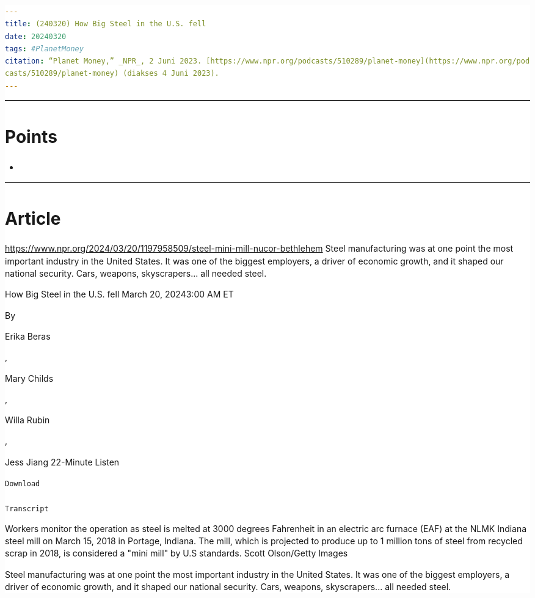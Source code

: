 ```yaml
---
title: (240320) How Big Steel in the U.S. fell
date: 20240320
tags: #PlanetMoney
citation: “Planet Money,” _NPR_, 2 Juni 2023. [https://www.npr.org/podcasts/510289/planet-money](https://www.npr.org/podcasts/510289/planet-money) (diakses 4 Juni 2023).
---
```



----
# Points

- 

----
# Article
https://www.npr.org/2024/03/20/1197958509/steel-mini-mill-nucor-bethlehem
Steel manufacturing was at one point the most important industry in the United States. It was one of the biggest employers, a driver of economic growth, and it shaped our national security. Cars, weapons, skyscrapers... all needed steel. 

How Big Steel in the U.S. fell
March 20, 20243:00 AM ET

By 

Erika Beras

, 

Mary Childs

, 

Willa Rubin

, 

Jess Jiang
22-Minute Listen

    Download

    Transcript

Workers monitor the operation as steel is melted at 3000 degrees Fahrenheit in an electric arc furnace (EAF) at the NLMK Indiana steel mill on March 15, 2018 in Portage, Indiana. The mill, which is projected to produce up to 1 million tons of steel from recycled scrap in 2018, is considered a "mini mill" by U.S standards.
Scott Olson/Getty Images

Steel manufacturing was at one point the most important industry in the United States. It was one of the biggest employers, a driver of economic growth, and it shaped our national security. Cars, weapons, skyscrapers... all needed steel.
